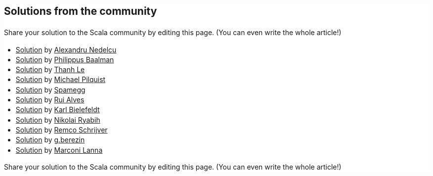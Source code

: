## Solutions from the community

Share your solution to the Scala community by editing this page. (You can even write the whole article!)

- [Solution](https://github.com/alexandru/advent-of-code/blob/main/scala3/2023/src/main/scala/day5.scala) by [Alexandru Nedelcu](https://github.com/alexandru/)
- [Solution](https://github.com/Philippus/adventofcode/blob/main/src/main/scala/adventofcode2023/day5/Day5.scala) by [Philippus Baalman](https://github.com/philippus)
- [Solution](https://github.com/lenguyenthanh/aoc-2023/blob/main/Day05.scala) by [Thanh Le](https://github.com/lenguyenthanh)
- [Solution](https://github.com/mpilquist/aoc/blob/main/2023/day5.sc) by [Michael Pilquist](https://github.com/mpilquist)
- [Solution](https://github.com/spamegg1/advent-of-code-2023-scala/blob/solutions/05.worksheet.sc#L164) by [Spamegg](https://github.com/spamegg1)
- [Solution](https://github.com/xRuiAlves/advent-of-code-2023/blob/main/Day5.scala) by [Rui Alves](https://github.com/xRuiAlves/)
- [Solution](https://github.com/kbielefe/advent-of-code/blob/71476c0b5509b9ae1c05a0b74665dba0c7f29dc2/2023/src/main/scala/5.scala) by [Karl Bielefeldt](https://github.com/kbielefe/)
- [Solution](https://github.com/nryabykh/aoc2023/blob/master/src/main/scala/aoc2023/Day05.scala) by [Nikolai Ryabih](https://github.com/nryabykh)
- [Solution](https://github.com/RemcoSchrijver/advent-of-code/blob/main/2023/src/day05.scala) by [Remco Schrijver](https://github.com/RemcoSchrijver)
- [Solution](https://github.com/GrigoriiBerezin/advent_code_2023/blob/master/task05_scala3/src/main/scala/Task05.scala) by [g.berezin](https://github.com/GrigoriiBerezin)
- [Solution](https://github.com/marconilanna/advent-of-code/blob/master/2023/Day05.scala) by [Marconi Lanna](https://github.com/marconilanna)

Share your solution to the Scala community by editing this page. (You can even write the whole article!)
